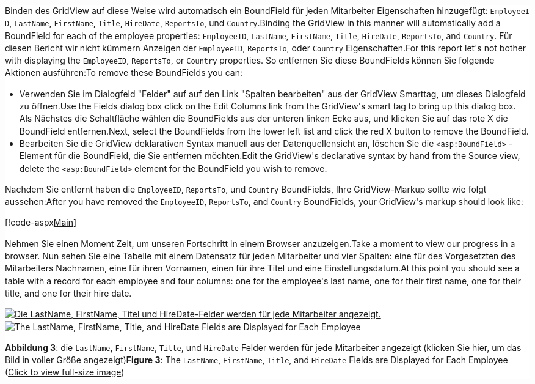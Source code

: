 <span data-ttu-id="d2fa8-142">Binden des GridView auf diese Weise wird automatisch ein BoundField für jeden Mitarbeiter Eigenschaften hinzugefügt: `EmployeeID`, `LastName`, `FirstName`, `Title`, `HireDate`, `ReportsTo`, und `Country`.</span><span class="sxs-lookup"><span data-stu-id="d2fa8-142">Binding the GridView in this manner will automatically add a BoundField for each of the employee properties: `EmployeeID`, `LastName`, `FirstName`, `Title`, `HireDate`, `ReportsTo`, and `Country`.</span></span> <span data-ttu-id="d2fa8-143">Für diesen Bericht wir nicht kümmern Anzeigen der `EmployeeID`, `ReportsTo`, oder `Country` Eigenschaften.</span><span class="sxs-lookup"><span data-stu-id="d2fa8-143">For this report let's not bother with displaying the `EmployeeID`, `ReportsTo`, or `Country` properties.</span></span> <span data-ttu-id="d2fa8-144">So entfernen Sie diese BoundFields können Sie folgende Aktionen ausführen:</span><span class="sxs-lookup"><span data-stu-id="d2fa8-144">To remove these BoundFields you can:</span></span>

- <span data-ttu-id="d2fa8-145">Verwenden Sie im Dialogfeld "Felder" auf auf den Link "Spalten bearbeiten" aus der GridView Smarttag, um dieses Dialogfeld zu öffnen.</span><span class="sxs-lookup"><span data-stu-id="d2fa8-145">Use the Fields dialog box click on the Edit Columns link from the GridView's smart tag to bring up this dialog box.</span></span> <span data-ttu-id="d2fa8-146">Als Nächstes die Schaltfläche wählen die BoundFields aus der unteren linken Ecke aus, und klicken Sie auf das rote X die BoundField entfernen.</span><span class="sxs-lookup"><span data-stu-id="d2fa8-146">Next, select the BoundFields from the lower left list and click the red X button to remove the BoundField.</span></span>
- <span data-ttu-id="d2fa8-147">Bearbeiten Sie die GridView deklarativen Syntax manuell aus der Datenquellensicht an, löschen Sie die `<asp:BoundField>` -Element für die BoundField, die Sie entfernen möchten.</span><span class="sxs-lookup"><span data-stu-id="d2fa8-147">Edit the GridView's declarative syntax by hand from the Source view, delete the `<asp:BoundField>` element for the BoundField you wish to remove.</span></span>

<span data-ttu-id="d2fa8-148">Nachdem Sie entfernt haben die `EmployeeID`, `ReportsTo`, und `Country` BoundFields, Ihre GridView-Markup sollte wie folgt aussehen:</span><span class="sxs-lookup"><span data-stu-id="d2fa8-148">After you have removed the `EmployeeID`, `ReportsTo`, and `Country` BoundFields, your GridView's markup should look like:</span></span>


[!code-aspx[Main](using-templatefields-in-the-gridview-control-vb/samples/sample1.aspx)]

<span data-ttu-id="d2fa8-149">Nehmen Sie einen Moment Zeit, um unseren Fortschritt in einem Browser anzuzeigen.</span><span class="sxs-lookup"><span data-stu-id="d2fa8-149">Take a moment to view our progress in a browser.</span></span> <span data-ttu-id="d2fa8-150">Nun sehen Sie eine Tabelle mit einem Datensatz für jeden Mitarbeiter und vier Spalten: eine für des Vorgesetzten des Mitarbeiters Nachnamen, eine für ihren Vornamen, einen für ihre Titel und eine Einstellungsdatum.</span><span class="sxs-lookup"><span data-stu-id="d2fa8-150">At this point you should see a table with a record for each employee and four columns: one for the employee's last name, one for their first name, one for their title, and one for their hire date.</span></span>


<span data-ttu-id="d2fa8-151">[![Die LastName, FirstName, Titel und HireDate-Felder werden für jede Mitarbeiter angezeigt.](using-templatefields-in-the-gridview-control-vb/_static/image8.png)](using-templatefields-in-the-gridview-control-vb/_static/image7.png)</span><span class="sxs-lookup"><span data-stu-id="d2fa8-151">[![The LastName, FirstName, Title, and HireDate Fields are Displayed for Each Employee](using-templatefields-in-the-gridview-control-vb/_static/image8.png)](using-templatefields-in-the-gridview-control-vb/_static/image7.png)</span></span>

<span data-ttu-id="d2fa8-152">**Abbildung 3**: die `LastName`, `FirstName`, `Title`, und `HireDate` Felder werden für jede Mitarbeiter angezeigt ([klicken Sie hier, um das Bild in voller Größe angezeigt](using-templatefields-in-the-gridview-control-vb/_static/image9.png))</span><span class="sxs-lookup"><span data-stu-id="d2fa8-152">**Figure 3**: The `LastName`, `FirstName`, `Title`, and `HireDate` Fields are Displayed for Each Employee ([Click to view full-size image](using-templatefields-in-the-gridview-control-vb/_static/image9.png))</span></span>
